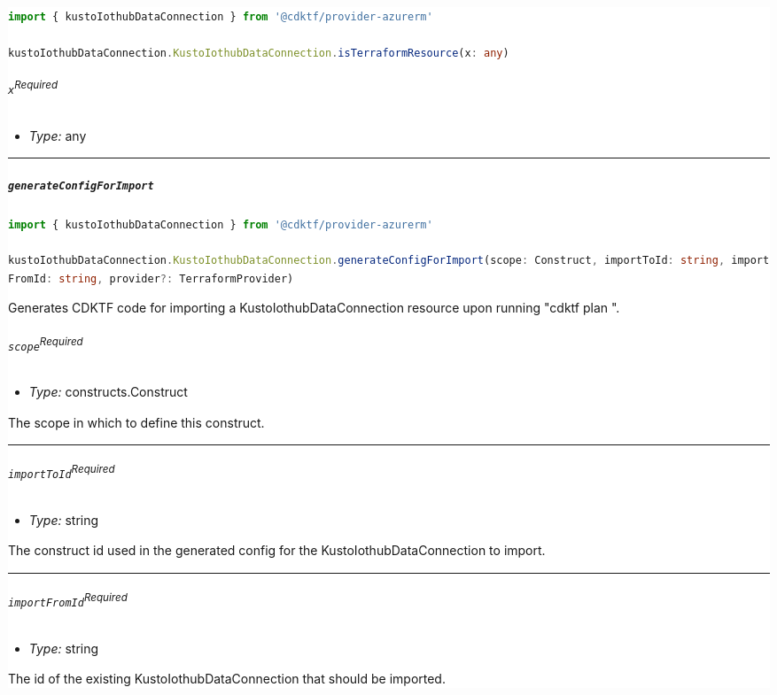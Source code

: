 ```typescript
import { kustoIothubDataConnection } from '@cdktf/provider-azurerm'

kustoIothubDataConnection.KustoIothubDataConnection.isTerraformResource(x: any)
```

###### `x`<sup>Required</sup> <a name="x" id="@cdktf/provider-azurerm.kustoIothubDataConnection.KustoIothubDataConnection.isTerraformResource.parameter.x"></a>

- *Type:* any

---

##### `generateConfigForImport` <a name="generateConfigForImport" id="@cdktf/provider-azurerm.kustoIothubDataConnection.KustoIothubDataConnection.generateConfigForImport"></a>

```typescript
import { kustoIothubDataConnection } from '@cdktf/provider-azurerm'

kustoIothubDataConnection.KustoIothubDataConnection.generateConfigForImport(scope: Construct, importToId: string, importFromId: string, provider?: TerraformProvider)
```

Generates CDKTF code for importing a KustoIothubDataConnection resource upon running "cdktf plan <stack-name>".

###### `scope`<sup>Required</sup> <a name="scope" id="@cdktf/provider-azurerm.kustoIothubDataConnection.KustoIothubDataConnection.generateConfigForImport.parameter.scope"></a>

- *Type:* constructs.Construct

The scope in which to define this construct.

---

###### `importToId`<sup>Required</sup> <a name="importToId" id="@cdktf/provider-azurerm.kustoIothubDataConnection.KustoIothubDataConnection.generateConfigForImport.parameter.importToId"></a>

- *Type:* string

The construct id used in the generated config for the KustoIothubDataConnection to import.

---

###### `importFromId`<sup>Required</sup> <a name="importFromId" id="@cdktf/provider-azurerm.kustoIothubDataConnection.KustoIothubDataConnection.generateConfigForImport.parameter.importFromId"></a>

- *Type:* string

The id of the existing KustoIothubDataConnection that should be imported.
